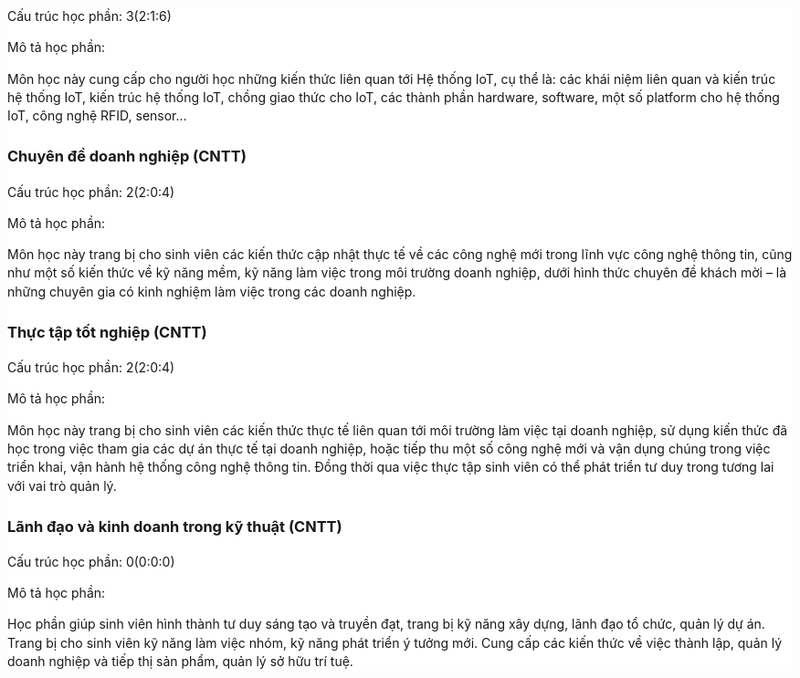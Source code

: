 Cấu trúc học phần: 3(2:1:6)

Mô tả học phần:

Môn học này cung cấp cho người học những kiến thức liên quan tới Hệ thống IoT, cụ thể là: các khái niệm liên quan và kiến trúc hệ thống IoT, kiến trúc hệ thống IoT, chồng giao thức cho IoT, các thành phần hardware, software, một số platform cho hệ thống IoT, công nghệ RFID, sensor...

### Chuyên đề doanh nghiệp (CNTT)

Cấu trúc học phần: 2(2:0:4)

Mô tả học phần:

Môn học này trang bị cho sinh viên các kiến thức cập nhật thực tế về các công nghệ mới trong lĩnh vực công nghệ thông tin, cũng như một số kiến thức về kỹ năng mềm, kỹ năng làm việc trong môi trường doanh nghiệp, dưới hình thức chuyên đề khách mời – là những chuyên gia có kinh nghiệm làm việc trong các doanh nghiệp.

### Thực tập tốt nghiệp (CNTT)

Cấu trúc học phần: 2(2:0:4)

Mô tả học phần:

Môn học này trang bị cho sinh viên các kiến thức thực tế liên quan tới môi trường làm việc tại doanh nghiệp, sử dụng kiến thức đã học trong việc tham gia các dự án thực tế tại doanh nghiệp, hoặc tiếp thu một số công nghệ mới và vận dụng chúng trong việc triển khai, vận hành hệ thống công nghệ thông tin. Đồng thời qua việc thực tập sinh viên có thể phát triển tư duy trong tương lai với vai trò quản lý.

### Lãnh đạo và kinh doanh trong kỹ thuật (CNTT)

Cấu trúc học phần: 0(0:0:0)

Mô tả học phần:

Học phần giúp sinh viên hình thành tư duy sáng tạo và truyền đạt, trang bị kỹ năng xây dựng, lãnh đạo tổ chức, quản lý dự án. Trang bị cho sinh viên kỹ năng làm việc nhóm, kỹ năng phát triển ý tưởng mới. Cung cấp các kiến thức về việc thành lập, quản lý doanh nghiệp và tiếp thị sản phẩm, quản lý sở hữu trí tuệ.